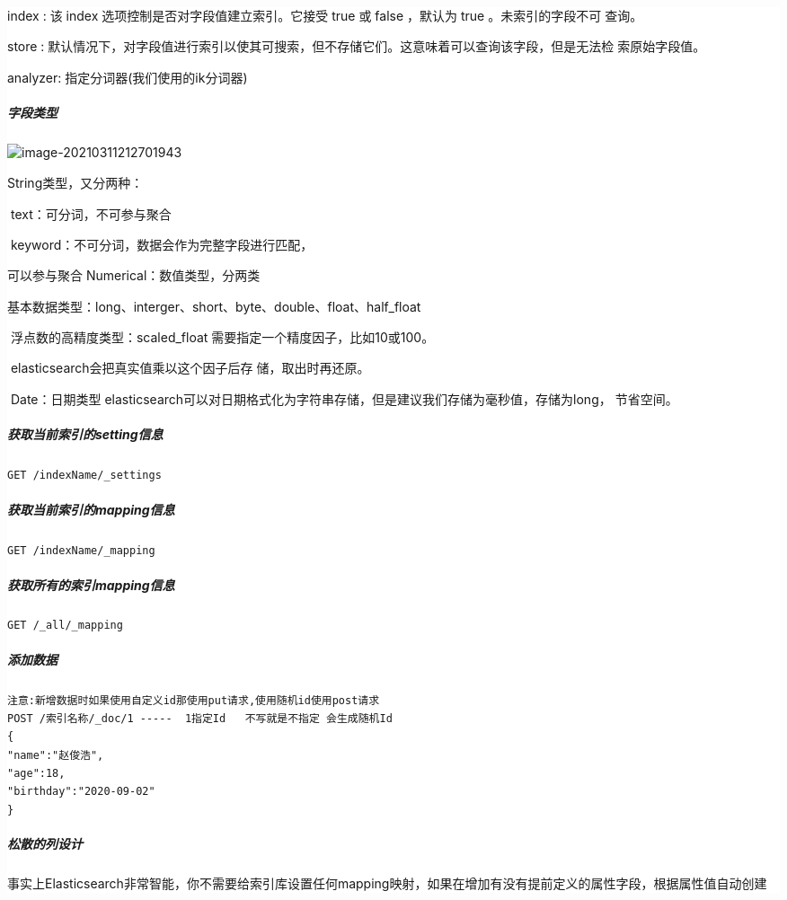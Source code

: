 index : 该 index 选项控制是否对字段值建立索引。它接受 true 或 false ，默认为 true 。未索引的字段不可 查询。

store : 默认情况下，对字段值进行索引以使其可搜索，但不存储它们。这意味着可以查询该字段，但是无法检 索原始字段值。

analyzer: 指定分词器(我们使用的ik分词器)

##### 字段类型

![image-20210311212701943](C:\Users\Angelina\AppData\Roaming\Typora\typora-user-images\image-20210311212701943.png)

String类型，又分两种：

​		 text：可分词，不可参与聚合 

​		keyword：不可分词，数据会作为完整字段进行匹配，

可以参与聚合 Numerical：数值类型，分两类 

​	基本数据类型：long、interger、short、byte、double、float、half_float 

​	浮点数的高精度类型：scaled_float 需要指定一个精度因子，比如10或100。

​	elasticsearch会把真实值乘以这个因子后存 储，取出时再还原。 

​	Date：日期类型 elasticsearch可以对日期格式化为字符串存储，但是建议我们存储为毫秒值，存储为long， 节省空间。

##### 获取当前索引的setting信息

```
GET /indexName/_settings
```

##### 获取当前索引的mapping信息

```
GET /indexName/_mapping
```

##### 获取所有的索引mapping信息

```
GET /_all/_mapping
```

##### 添加数据

```
注意:新增数据时如果使用自定义id那使用put请求,使用随机id使用post请求
POST /索引名称/_doc/1 -----  1指定Id   不写就是不指定 会生成随机Id
{
"name":"赵俊浩",
"age":18,
"birthday":"2020-09-02"
}

```

##### 松散的列设计

事实上Elasticsearch非常智能，你不需要给索引库设置任何mapping映射，如果在增加有没有提前定义的属性字段，根据属性值自动创建
